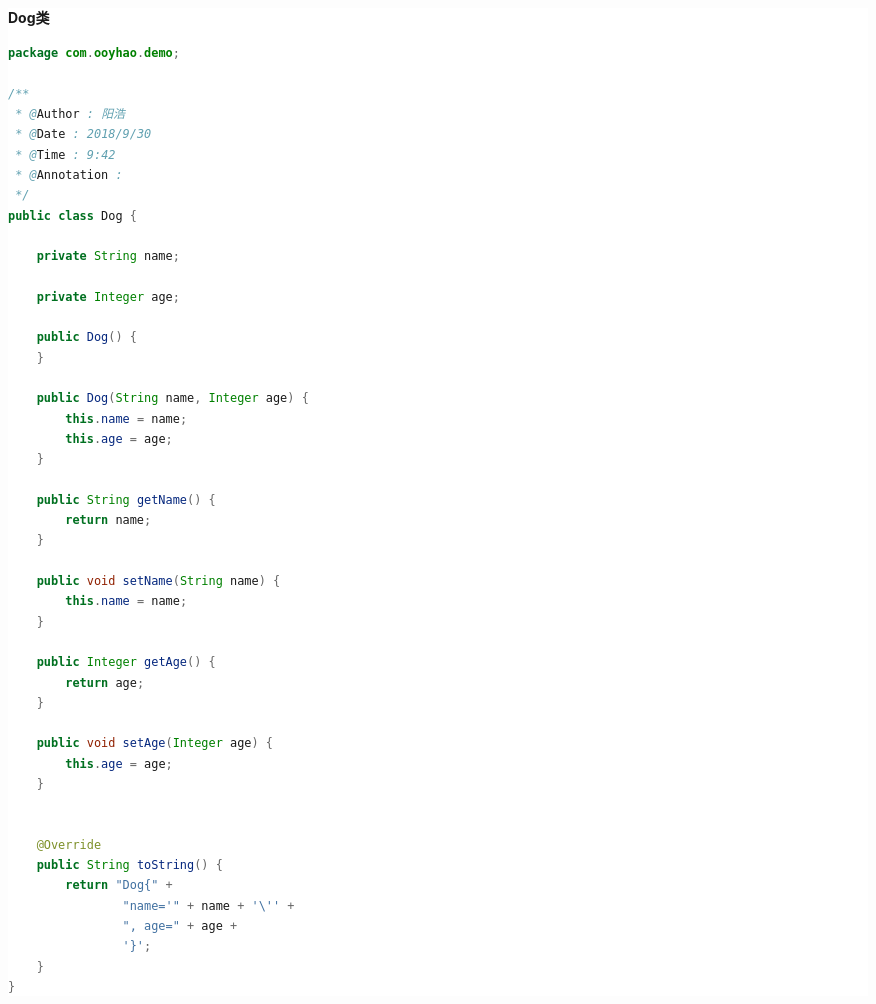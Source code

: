 **Dog类**

~~~java
package com.ooyhao.demo;

/**
 * @Author : 阳浩
 * @Date : 2018/9/30
 * @Time : 9:42
 * @Annotation :
 */
public class Dog {

    private String name;

    private Integer age;

    public Dog() {
    }

    public Dog(String name, Integer age) {
        this.name = name;
        this.age = age;
    }

    public String getName() {
        return name;
    }

    public void setName(String name) {
        this.name = name;
    }

    public Integer getAge() {
        return age;
    }

    public void setAge(Integer age) {
        this.age = age;
    }


    @Override
    public String toString() {
        return "Dog{" +
                "name='" + name + '\'' +
                ", age=" + age +
                '}';
    }
}

~~~
